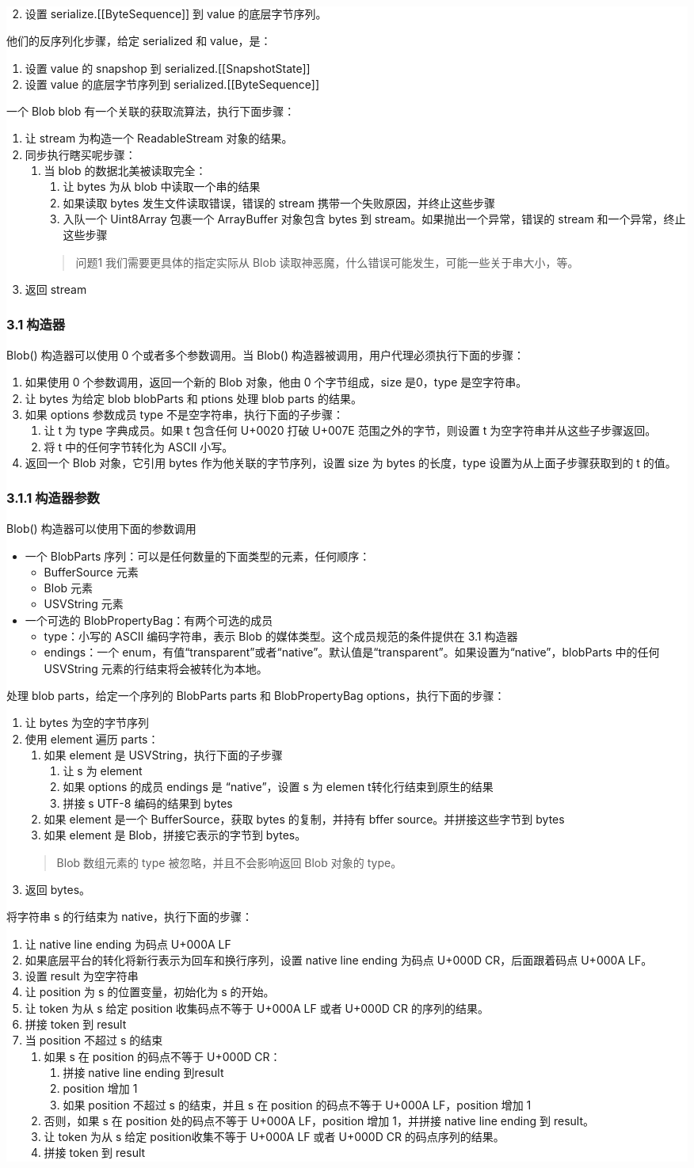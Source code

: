 2. 设置 serialize.[[ByteSequence]] 到 value 的底层字节序列。

他们的反序列化步骤，给定 serialized 和 value，是：
1. 设置 value 的 snapshop 到 serialized.[[SnapshotState]]
2. 设置 value 的底层字节序列到 serialized.[[ByteSequence]]

一个 Blob blob 有一个关联的获取流算法，执行下面步骤：
1. 让 stream 为构造一个 ReadableStream 对象的结果。
2. 同步执行瞎买呢步骤：
    1. 当 blob 的数据北美被读取完全：
        1. 让 bytes 为从 blob 中读取一个串的结果
        2. 如果读取 bytes 发生文件读取错误，错误的 stream 携带一个失败原因，并终止这些步骤
        3. 入队一个 Uint8Array 包裹一个 ArrayBuffer 对象包含 bytes 到 stream。如果抛出一个异常，错误的 stream 和一个异常，终止这些步骤
        > 问题1 我们需要更具体的指定实际从 Blob 读取神恶魔，什么错误可能发生，可能一些关于串大小，等。
3. 返回 stream

### 3.1 构造器
Blob() 构造器可以使用 0 个或者多个参数调用。当 Blob() 构造器被调用，用户代理必须执行下面的步骤：
1. 如果使用 0 个参数调用，返回一个新的 Blob 对象，他由 0 个字节组成，size 是0，type 是空字符串。
2. 让 bytes 为给定 blob blobParts 和 ptions 处理 blob parts 的结果。
3. 如果 options 参数成员 type 不是空字符串，执行下面的子步骤：
    1. 让 t 为 type 字典成员。如果 t 包含任何 U+0020 打破 U+007E 范围之外的字节，则设置 t 为空字符串并从这些子步骤返回。
    2. 将 t 中的任何字节转化为 ASCII 小写。
4. 返回一个 Blob 对象，它引用 bytes 作为他关联的字节序列，设置 size 为 bytes 的长度，type 设置为从上面子步骤获取到的 t 的值。

### 3.1.1 构造器参数
Blob() 构造器可以使用下面的参数调用

- 一个 BlobParts 序列：可以是任何数量的下面类型的元素，任何顺序：
    - BufferSource 元素
    - Blob 元素
    - USVString 元素
- 一个可选的 BlobPropertyBag：有两个可选的成员
    - type：小写的 ASCII 编码字符串，表示 Blob 的媒体类型。这个成员规范的条件提供在 3.1 构造器
    - endings：一个 enum，有值“transparent”或者“native”。默认值是“transparent”。如果设置为“native”，blobParts 中的任何 USVString 元素的行结束将会被转化为本地。

处理 blob parts，给定一个序列的 BlobParts parts 和 BlobPropertyBag options，执行下面的步骤：
1. 让 bytes 为空的字节序列
2. 使用 element 遍历 parts：
    1. 如果 element 是 USVString，执行下面的子步骤
        1. 让 s 为 element
        2. 如果 options 的成员 endings 是 “native”，设置 s 为 elemen t转化行结束到原生的结果
        3. 拼接 s UTF-8 编码的结果到 bytes
    2. 如果 element 是一个 BufferSource，获取 bytes 的复制，并持有 bffer source。并拼接这些字节到 bytes
    3. 如果 element 是 Blob，拼接它表示的字节到 bytes。
    > Blob 数组元素的 type 被忽略，并且不会影响返回 Blob 对象的 type。
3. 返回 bytes。


将字符串 s 的行结束为 native，执行下面的步骤：
1. 让 native line ending 为码点 U+000A LF 
2. 如果底层平台的转化将新行表示为回车和换行序列，设置 native line ending 为码点 U+000D CR，后面跟着码点 U+000A LF。
3. 设置 result 为空字符串
4. 让 position 为 s 的位置变量，初始化为 s 的开始。
5. 让 token 为从 s 给定 position 收集码点不等于 U+000A LF 或者 U+000D CR 的序列的结果。
6. 拼接 token 到 result
7. 当 position 不超过 s 的结束
    1. 如果 s 在 position 的码点不等于 U+000D CR：
        1. 拼接 native line ending 到result
        2. position 增加 1
        3. 如果 position 不超过 s 的结束，并且 s 在 position 的码点不等于 U+000A LF，position 增加 1
    2. 否则，如果 s 在 position 处的码点不等于 U+000A LF，position 增加 1，并拼接 native line ending 到 result。
    3. 让 token 为从 s 给定 position收集不等于 U+000A LF 或者 U+000D CR 的码点序列的结果。
    4. 拼接 token 到 result
```
```